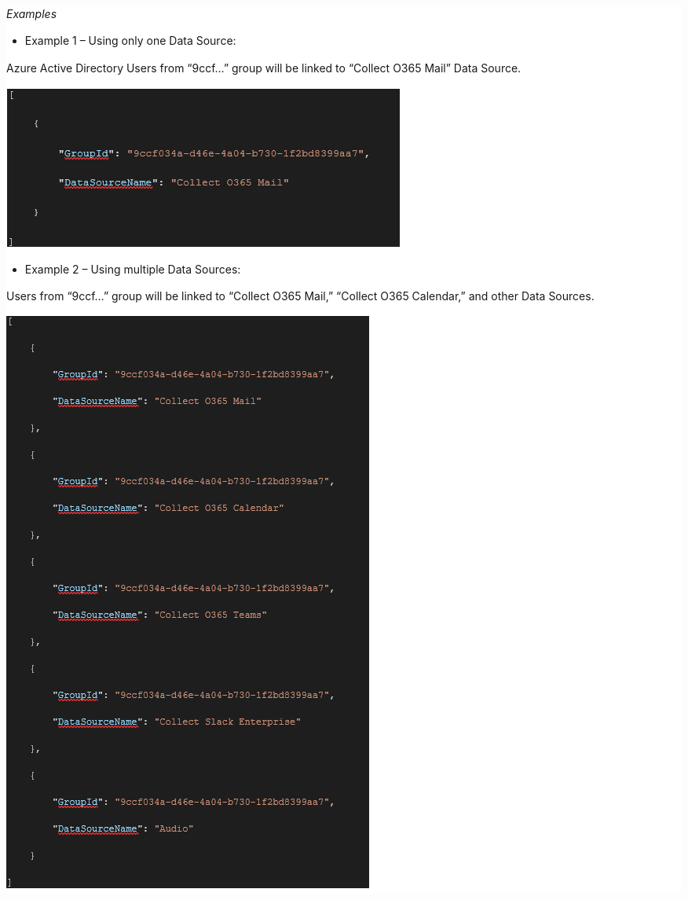 *Examples*

- Example 1 – Using only one Data Source:

Azure Active Directory Users from “9ccf…” group will be linked to “Collect O365 Mail” Data Source.

![](media/MonitoredIndiv/AzureAD_JSON_Ex1.png)

- Example 2 – Using multiple Data Sources:

Users from “9ccf…” group will be linked to “Collect O365 Mail,” “Collect O365 Calendar,” and other Data Sources.

![](media/MonitoredIndiv/AzureAD_JSON_Ex2.png)
